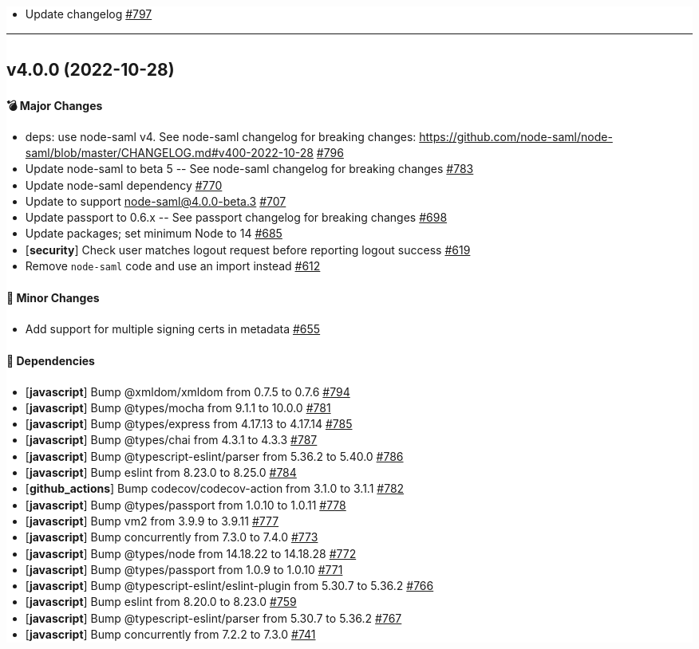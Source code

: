 - Update changelog [#797](https://github.com/node-saml/passport-saml/pull/797)

---

## v4.0.0 (2022-10-28)

#### 💣 Major Changes

- deps: use node-saml v4.  See node-saml changelog for breaking changes: https://github.com/node-saml/node-saml/blob/master/CHANGELOG.md#v400-2022-10-28 [#796](https://github.com/node-saml/passport-saml/pull/796)
- Update node-saml to beta 5 -- See node-saml changelog for breaking changes [#783](https://github.com/node-saml/passport-saml/pull/783)
- Update node-saml dependency [#770](https://github.com/node-saml/passport-saml/pull/770)
- Update to support node-saml@4.0.0-beta.3 [#707](https://github.com/node-saml/passport-saml/pull/707)
- Update passport to 0.6.x -- See passport changelog for breaking changes [#698](https://github.com/node-saml/passport-saml/pull/698)
- Update packages; set minimum Node to 14 [#685](https://github.com/node-saml/passport-saml/pull/685)
- [**security**] Check user matches logout request before reporting logout success [#619](https://github.com/node-saml/passport-saml/pull/619)
- Remove `node-saml` code and use an import instead [#612](https://github.com/node-saml/passport-saml/pull/612)

#### 🚀 Minor Changes

- Add support for multiple signing certs in metadata [#655](https://github.com/node-saml/passport-saml/pull/655)

#### 🔗 Dependencies

- [**javascript**] Bump @xmldom/xmldom from 0.7.5 to 0.7.6 [#794](https://github.com/node-saml/passport-saml/pull/794)
- [**javascript**] Bump @types/mocha from 9.1.1 to 10.0.0 [#781](https://github.com/node-saml/passport-saml/pull/781)
- [**javascript**] Bump @types/express from 4.17.13 to 4.17.14 [#785](https://github.com/node-saml/passport-saml/pull/785)
- [**javascript**] Bump @types/chai from 4.3.1 to 4.3.3 [#787](https://github.com/node-saml/passport-saml/pull/787)
- [**javascript**] Bump @typescript-eslint/parser from 5.36.2 to 5.40.0 [#786](https://github.com/node-saml/passport-saml/pull/786)
- [**javascript**] Bump eslint from 8.23.0 to 8.25.0 [#784](https://github.com/node-saml/passport-saml/pull/784)
- [**github_actions**] Bump codecov/codecov-action from 3.1.0 to 3.1.1 [#782](https://github.com/node-saml/passport-saml/pull/782)
- [**javascript**] Bump @types/passport from 1.0.10 to 1.0.11 [#778](https://github.com/node-saml/passport-saml/pull/778)
- [**javascript**] Bump vm2 from 3.9.9 to 3.9.11 [#777](https://github.com/node-saml/passport-saml/pull/777)
- [**javascript**] Bump concurrently from 7.3.0 to 7.4.0 [#773](https://github.com/node-saml/passport-saml/pull/773)
- [**javascript**] Bump @types/node from 14.18.22 to 14.18.28 [#772](https://github.com/node-saml/passport-saml/pull/772)
- [**javascript**] Bump @types/passport from 1.0.9 to 1.0.10 [#771](https://github.com/node-saml/passport-saml/pull/771)
- [**javascript**] Bump @typescript-eslint/eslint-plugin from 5.30.7 to 5.36.2 [#766](https://github.com/node-saml/passport-saml/pull/766)
- [**javascript**] Bump eslint from 8.20.0 to 8.23.0 [#759](https://github.com/node-saml/passport-saml/pull/759)
- [**javascript**] Bump @typescript-eslint/parser from 5.30.7 to 5.36.2 [#767](https://github.com/node-saml/passport-saml/pull/767)
- [**javascript**] Bump concurrently from 7.2.2 to 7.3.0 [#741](https://github.com/node-saml/passport-saml/pull/741)